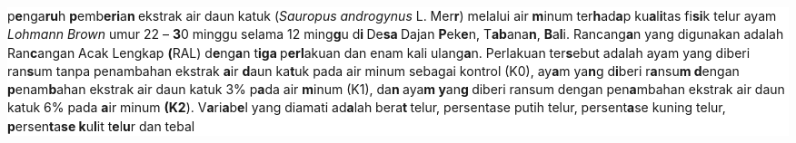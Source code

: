 p</span><span class="font7" style="font-weight:bold;">e</span><span class="font7">nga</span><span class="font7" style="font-weight:bold;">ru</span><span class="font7">h </span><span class="font7" style="font-weight:bold;">p</span><span class="font7">emb</span><span class="font7" style="font-weight:bold;">eri</span><span class="font7">a</span><span class="font7" style="font-weight:bold;">n </span><span class="font7">ekstrak air daun katuk (</span><span class="font7" style="font-style:italic;">Sauropus androgynus</span><span class="font7"> L. Mer</span><span class="font7" style="font-weight:bold;">r</span><span class="font7">) melalui air </span><span class="font7" style="font-weight:bold;">m</span><span class="font7">inum ter</span><span class="font7" style="font-weight:bold;">h</span><span class="font7">ad</span><span class="font7" style="font-weight:bold;">a</span><span class="font7">p ku</span><span class="font7" style="font-weight:bold;">a</span><span class="font7">l</span><span class="font7" style="font-weight:bold;">i</span><span class="font7">tas fi</span><span class="font7" style="font-weight:bold;">si</span><span class="font7">k telur ayam </span><span class="font7" style="font-style:italic;">Lohmann Brown</span><span class="font7"> umur 22 – </span><span class="font7" style="font-weight:bold;">3</span><span class="font7">0 minggu selama 12 ming</span><span class="font7" style="font-weight:bold;">g</span><span class="font7">u d</span><span class="font7" style="font-weight:bold;">i </span><span class="font7">De</span><span class="font7" style="font-weight:bold;">sa </span><span class="font7">Dajan </span><span class="font7" style="font-weight:bold;">P</span><span class="font7">ek</span><span class="font7" style="font-weight:bold;">e</span><span class="font7">n, T</span><span class="font7" style="font-weight:bold;">ab</span><span class="font7">ana</span><span class="font7" style="font-weight:bold;">n</span><span class="font7">, </span><span class="font7" style="font-weight:bold;">B</span><span class="font7">a</span><span class="font7" style="font-weight:bold;">l</span><span class="font7">i. Rancang</span><span class="font7" style="font-weight:bold;">a</span><span class="font7">n yang digunakan adalah Ran</span><span class="font7" style="font-weight:bold;">c</span><span class="font7">angan Acak Lengkap </span><span class="font7" style="font-weight:bold;">(</span><span class="font7">RAL) d</span><span class="font7" style="font-weight:bold;">e</span><span class="font7">ng</span><span class="font7" style="font-weight:bold;">a</span><span class="font7">n t</span><span class="font7" style="font-weight:bold;">iga </span><span class="font7">p</span><span class="font7" style="font-weight:bold;">erl</span><span class="font7">akuan dan enam kali ulang</span><span class="font7" style="font-weight:bold;">a</span><span class="font7">n. Perlakuan ter</span><span class="font7" style="font-weight:bold;">s</span><span class="font7">ebut adalah ayam yang diberi ran</span><span class="font7" style="font-weight:bold;">s</span><span class="font7">um tanpa penambahan ekstrak </span><span class="font7" style="font-weight:bold;">a</span><span class="font7">ir </span><span class="font7" style="font-weight:bold;">d</span><span class="font7">aun ka</span><span class="font7" style="font-weight:bold;">t</span><span class="font7">uk pada air minum sebagai kontrol (K0), ay</span><span class="font7" style="font-weight:bold;">a</span><span class="font7">m ya</span><span class="font7" style="font-weight:bold;">n</span><span class="font7">g d</span><span class="font7" style="font-weight:bold;">i</span><span class="font7">beri r</span><span class="font7" style="font-weight:bold;">a</span><span class="font7">nsu</span><span class="font7" style="font-weight:bold;">m d</span><span class="font7">engan </span><span class="font7" style="font-weight:bold;">p</span><span class="font7">enam</span><span class="font7" style="font-weight:bold;">b</span><span class="font7">ahan ekstrak air daun katuk 3% p</span><span class="font7" style="font-weight:bold;">a</span><span class="font7">da air </span><span class="font7" style="font-weight:bold;">m</span><span class="font7">inum (K1), da</span><span class="font7" style="font-weight:bold;">n </span><span class="font7">aya</span><span class="font7" style="font-weight:bold;">m y</span><span class="font7">an</span><span class="font7" style="font-weight:bold;">g </span><span class="font7">diberi ransum dengan pen</span><span class="font7" style="font-weight:bold;">a</span><span class="font7">mbahan ekstrak air daun katuk 6% pada </span><span class="font7" style="font-weight:bold;">a</span><span class="font7">ir minum </span><span class="font7" style="font-weight:bold;">(K2</span><span class="font7">). V</span><span class="font7" style="font-weight:bold;">a</span><span class="font7">ri</span><span class="font7" style="font-weight:bold;">a</span><span class="font7">b</span><span class="font7" style="font-weight:bold;">e</span><span class="font7">l yang diamati ad</span><span class="font7" style="font-weight:bold;">a</span><span class="font7">lah bera</span><span class="font7" style="font-weight:bold;">t </span><span class="font7">telur, persentase putih telur, persent</span><span class="font7" style="font-weight:bold;">a</span><span class="font7">se kuning telur, </span><span class="font7" style="font-weight:bold;">p</span><span class="font7">ersen</span><span class="font7" style="font-weight:bold;">t</span><span class="font7">a</span><span class="font7" style="font-weight:bold;">se k</span><span class="font7">u</span><span class="font7" style="font-weight:bold;">l</span><span class="font7">it t</span><span class="font7" style="font-weight:bold;">e</span><span class="font7">l</span><span class="font7" style="font-weight:bold;">u</span><span class="font7">r dan tebal